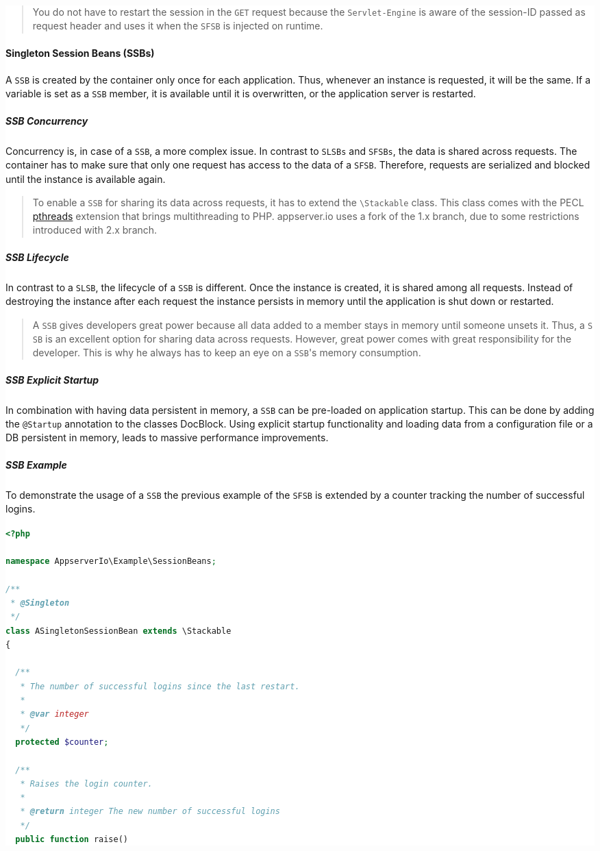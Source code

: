 > You do not have to restart the session in the `GET` request because the `Servlet-Engine` is aware of the session-ID passed as request header and uses it when the `SFSB` is injected on runtime.

#### Singleton Session Beans (SSBs)

A `SSB` is created by the container only once for each application. Thus, whenever an instance is requested, it will be the same. If a variable is set as a `SSB` member, it is available until it is overwritten, or the application server is restarted.

##### SSB Concurrency

Concurrency is, in case of a `SSB`, a more complex issue. In contrast to `SLSBs` and `SFSBs`, the data is shared across requests. The container has to make sure that only one request has access to the data of a `SFSB`. Therefore, requests are serialized and blocked until the instance is available again.

> To enable a `SSB` for sharing its data across requests, it has to extend the `\Stackable` class. This class comes with the PECL [pthreads](https://github.com/appserver-io-php/pthreads.git) extension that brings multithreading to PHP. appserver.io uses a fork of the 1.x branch, due to some restrictions introduced with 2.x branch.

##### SSB Lifecycle

In contrast to a `SLSB`, the lifecycle of a `SSB` is different. Once the instance is created, it is shared among all requests. Instead of destroying the instance after each request the instance persists in memory until the application is shut down or restarted.

> A `SSB` gives developers great power because all data added to a member stays in memory until someone unsets it. Thus, a `SSB` is an excellent option for sharing data across requests. However, great power comes with great responsibility for the developer. This is why he always has to  keep an eye on a `SSB`'s memory consumption.

##### SSB Explicit Startup

In combination with having data persistent in memory, a `SSB` can be pre-loaded on application startup. This can be done by adding the `@Startup` annotation to the classes DocBlock. Using explicit startup functionality and loading data from a configuration file or a DB persistent in memory, leads to massive performance improvements.

##### SSB Example

To demonstrate the usage of a `SSB` the previous example of the `SFSB` is extended by a counter tracking the number of successful logins.

```php
<?php

namespace AppserverIo\Example\SessionBeans;

/**
 * @Singleton
 */
class ASingletonSessionBean extends \Stackable
{

  /**
   * The number of successful logins since the last restart.
   *
   * @var integer
   */
  protected $counter;

  /**
   * Raises the login counter.
   *
   * @return integer The new number of successful logins
   */
  public function raise()
```